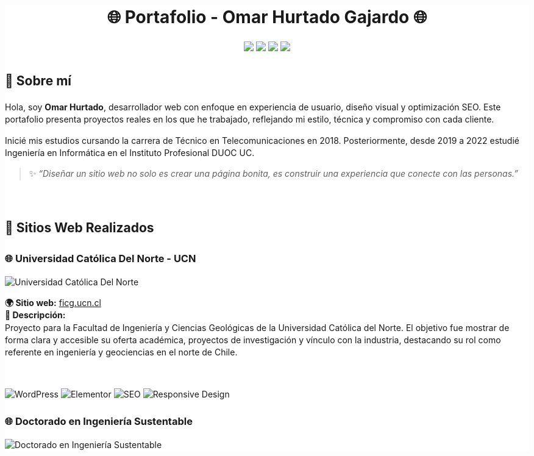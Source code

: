<h1 align="center">🌐 Portafolio - Omar Hurtado Gajardo 🌐</h1>



<p align="center">
  <img src="https://img.shields.io/badge/WordPress-21759b?style=for-the-badge&logo=wordpress&logoColor=white">
  <img src="https://img.shields.io/badge/WooCommerce-96588a?style=for-the-badge&logo=woocommerce&logoColor=white">
  <img src="https://img.shields.io/badge/Elementor-92003B?style=for-the-badge&logo=elementor&logoColor=white">
  <img src="https://img.shields.io/badge/Responsive_Design-informational?style=for-the-badge&logo=css3&logoColor=white">
</p>


## 📌 Sobre mí

Hola, soy **Omar Hurtado**, desarrollador web con enfoque en experiencia de usuario, diseño visual y optimización SEO. Este portafolio presenta proyectos reales en los que he trabajado, reflejando mi estilo, técnica y compromiso con cada cliente.

Inicié mis estudios cursando la carrera de Técnico en Telecomunicaciones en 2018. Posteriormente, desde 2019 a 2022 estudié Ingeniería en Informática en el Instituto Profesional DUOC UC.

> ✨ *“Diseñar un sitio web no solo es crear una página bonita, es construir una experiencia que conecte con las personas.”*
<br>
<h2 align="left">📌 Sitios Web Realizados</h2>

### 🌐 Universidad Católica Del Norte - UCN

<img src="screenshots/UCN.png" alt="Universidad Católica Del Norte" width="100%">

**🌍 Sitio web:** [ficg.ucn.cl](https://ficg.ucn.cl)  
**🧾 Descripción:**  
Proyecto para la Facultad de Ingeniería y Ciencias Geológicas de la Universidad Católica del Norte. El objetivo fue mostrar de forma clara y accesible su oferta académica, proyectos de investigación y vínculo con la industria, destacando su rol como referente en ingeniería y geociencias en el norte de Chile.

<br>

<p>
  <img src="https://img.shields.io/badge/-WordPress-21759b?style=for-the-badge&logo=wordpress&logoColor=white" alt="WordPress">
  <img src="https://img.shields.io/badge/-Elementor-92003B?style=for-the-badge&logo=elementor&logoColor=white" alt="Elementor">
  <img src="https://img.shields.io/badge/-SEO-0b75c9?style=for-the-badge&logo=google&logoColor=white" alt="SEO">
  <img src="https://img.shields.io/badge/-Responsive%20Design-44b78b?style=for-the-badge&logo=responsive&logoColor=white" alt="Responsive Design">
</p>


### 🌐 Doctorado en Ingeniería Sustentable

<img src="screenshots/DIS.png" alt="Doctorado en Ingeniería Sustentable" width="100%">
